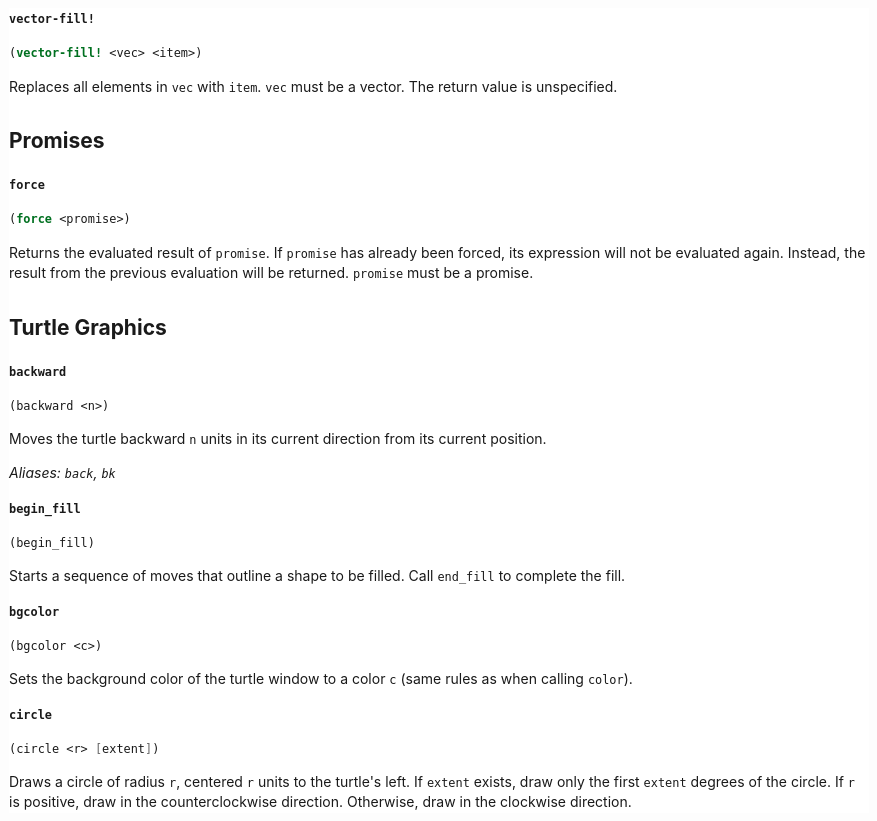 <a class='builtin-header' id='vector-fill!'>**`vector-fill!`**</a>

```scheme
(vector-fill! <vec> <item>)
```

Replaces all elements in `vec` with `item`. `vec` must be a vector.
The return value is unspecified.

## Promises

<a class='builtin-header' id='force'>**`force`**</a>

```scheme
(force <promise>)
```

Returns the evaluated result of `promise`. If `promise` has already been
forced, its expression will not be evaluated again. Instead, the result from
the previous evaluation will be returned. `promise` must be a promise.

## Turtle Graphics

<a class='builtin-header' id='backward'>**`backward`**</a>

```scheme
(backward <n>)
```

Moves the turtle backward `n` units in its current direction from its current
position.

*Aliases: `back`, `bk`*

<a class='builtin-header' id='begin_fill'>**`begin_fill`**</a>

```scheme
(begin_fill)
```

Starts a sequence of moves that outline a shape to be filled.
Call `end_fill` to complete the fill.

<a class='builtin-header' id='bgcolor'>**`bgcolor`**</a>

```scheme
(bgcolor <c>)
```

Sets the background color of the turtle window to a color `c` (same rules as
when calling `color`).

<a class='builtin-header' id='circle'>**`circle`**</a>

```scheme
(circle <r> [extent])
```

Draws a circle of radius `r`, centered `r` units to the turtle's left.
If `extent` exists, draw only the first `extent` degrees of the circle.
If `r` is positive, draw in the counterclockwise direction. Otherwise, draw
in the clockwise direction.


  [promise wiki]: https://en.wikipedia.org/wiki/Futures_and_promises